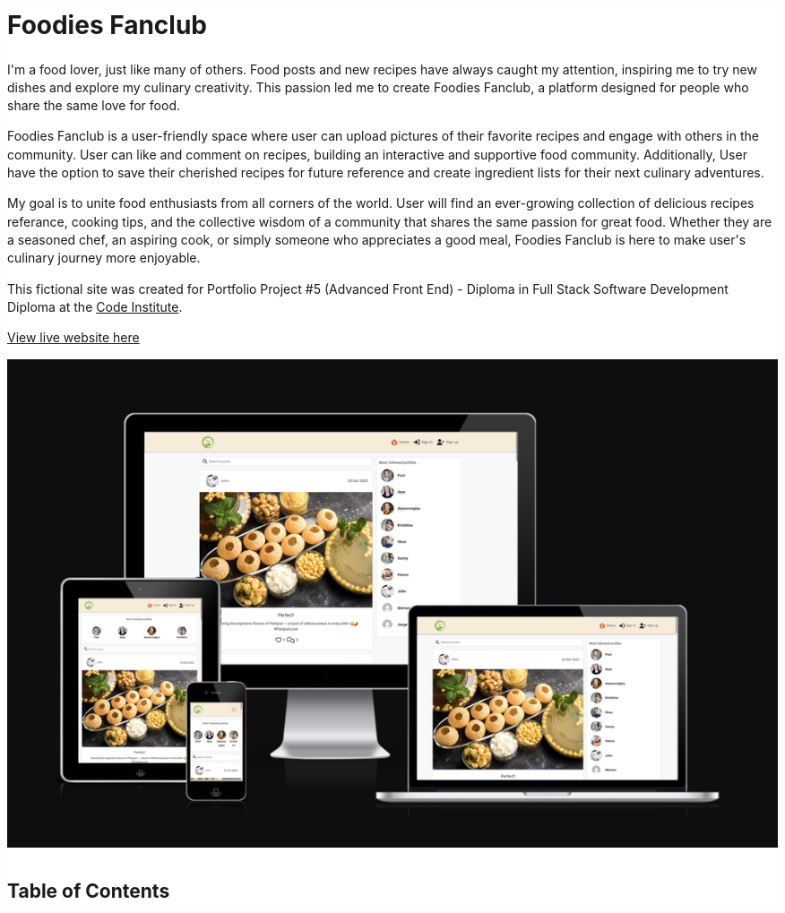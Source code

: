 # Foodies Fanclub

I'm a food lover, just like many of others. Food posts and new recipes have always caught my attention, inspiring me to try new dishes and explore my culinary creativity. This passion led me to create Foodies Fanclub, a platform designed for people who share the same love for food.

Foodies Fanclub is a user-friendly space where user can upload pictures of their favorite recipes and engage with others in the community. User can like and comment on recipes, building an interactive and supportive food community. Additionally, User have the option to save their cherished recipes for future reference and create ingredient lists for their next culinary adventures.

My goal is to unite food enthusiasts from all corners of the world. User will find an ever-growing collection of delicious recipes referance, cooking tips, and the collective wisdom of a community that shares the same passion for great food. Whether they are a seasoned chef, an aspiring cook, or simply someone who appreciates a good meal, Foodies Fanclub is here to make user's culinary journey more enjoyable.

This fictional site was created for Portfolio Project #5 (Advanced Front End) - Diploma in Full Stack Software Development Diploma at the [Code Institute](https://www.codeinstitute.net).

[View live website here](https://project-react-5-90ce600c5df4.herokuapp.com/)

![Foodies Fanclub main image](images/main_image.png)

## Table of Contents
